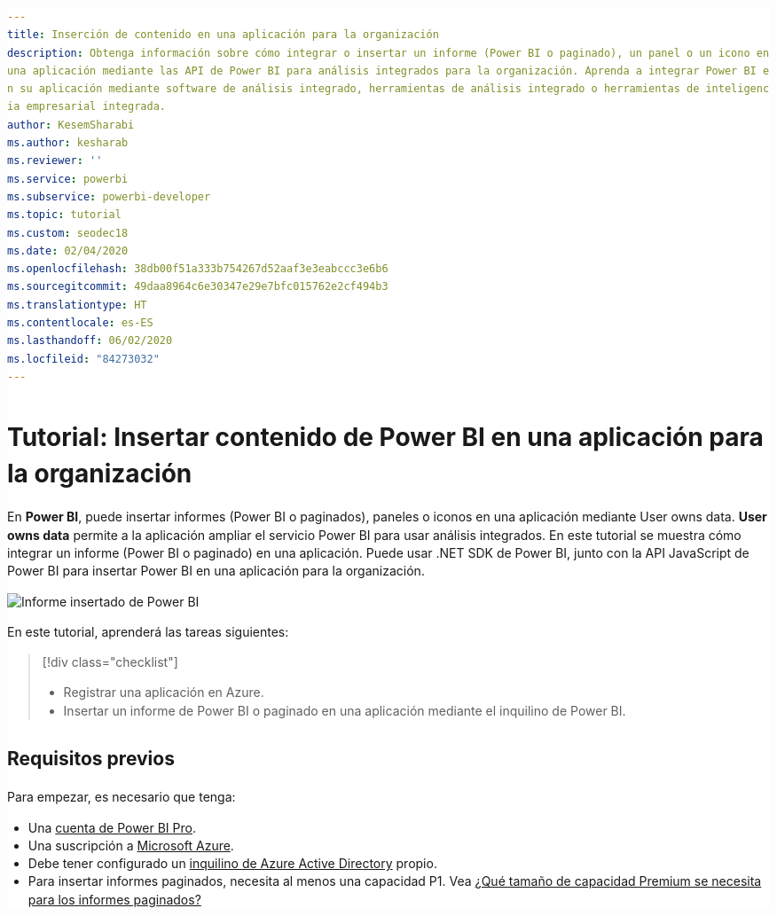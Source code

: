 ```yaml
---
title: Inserción de contenido en una aplicación para la organización
description: Obtenga información sobre cómo integrar o insertar un informe (Power BI o paginado), un panel o un icono en una aplicación mediante las API de Power BI para análisis integrados para la organización. Aprenda a integrar Power BI en su aplicación mediante software de análisis integrado, herramientas de análisis integrado o herramientas de inteligencia empresarial integrada.
author: KesemSharabi
ms.author: kesharab
ms.reviewer: ''
ms.service: powerbi
ms.subservice: powerbi-developer
ms.topic: tutorial
ms.custom: seodec18
ms.date: 02/04/2020
ms.openlocfilehash: 38db00f51a333b754267d52aaf3e3eabccc3e6b6
ms.sourcegitcommit: 49daa8964c6e30347e29e7bfc015762e2cf494b3
ms.translationtype: HT
ms.contentlocale: es-ES
ms.lasthandoff: 06/02/2020
ms.locfileid: "84273032"
---
```

# <a name="tutorial-embed-power-bi-content-into-an-application-for-your-organization"></a>Tutorial: Insertar contenido de Power BI en una aplicación para la organización

En **Power BI**, puede insertar informes (Power BI o paginados), paneles o iconos en una aplicación mediante User owns data. **User owns data** permite a la aplicación ampliar el servicio Power BI para usar análisis integrados. En este tutorial se muestra cómo integrar un informe (Power BI o paginado) en una aplicación. Puede usar .NET SDK de Power BI, junto con la API JavaScript de Power BI para insertar Power BI en una aplicación para la organización.

![Informe insertado de Power BI](media/embed-sample-for-your-organization/embed-sample-for-your-organization-035.png)

En este tutorial, aprenderá las tareas siguientes:
> [!div class="checklist"]
> * Registrar una aplicación en Azure.
> * Insertar un informe de Power BI o paginado en una aplicación mediante el inquilino de Power BI.

## <a name="prerequisites"></a>Requisitos previos

Para empezar, es necesario que tenga:

* Una [cuenta de Power BI Pro](../../fundamentals/service-self-service-signup-for-power-bi.md).
* Una suscripción a [Microsoft Azure](https://azure.microsoft.com/).
* Debe tener configurado un [inquilino de Azure Active Directory](create-an-azure-active-directory-tenant.md) propio.
* Para insertar informes paginados, necesita al menos una capacidad P1. Vea [¿Qué tamaño de capacidad Premium se necesita para los informes paginados?](../../paginated-reports/paginated-reports-faq.md#what-size-premium-capacity-do-i-need-for-paginated-reports)
